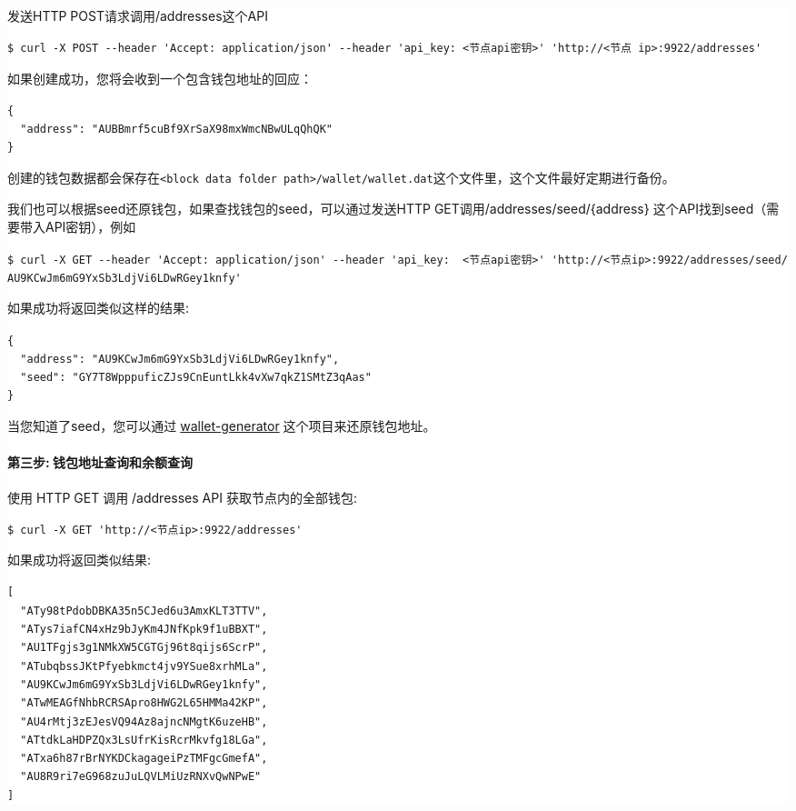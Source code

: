 发送HTTP POST请求调用/addresses这个API

```shell
$ curl -X POST --header 'Accept: application/json' --header 'api_key: <节点api密钥>' 'http://<节点 ip>:9922/addresses'
```

如果创建成功，您将会收到一个包含钱包地址的回应：

```
{
  "address": "AUBBmrf5cuBf9XrSaX98mxWmcNBwULqQhQK"
}
```

创建的钱包数据都会保存在```<block data folder path>/wallet/wallet.dat```这个文件里，这个文件最好定期进行备份。

我们也可以根据seed还原钱包，如果查找钱包的seed，可以通过发送HTTP GET调用/addresses/seed/{address} 这个API找到seed（需要带入API密钥），例如

```shell
$ curl -X GET --header 'Accept: application/json' --header 'api_key:  <节点api密钥>' 'http://<节点ip>:9922/addresses/seed/AU9KCwJm6mG9YxSb3LdjVi6LDwRGey1knfy'
```

如果成功将返回类似这样的结果:

```
{
  "address": "AU9KCwJm6mG9YxSb3LdjVi6LDwRGey1knfy",
  "seed": "GY7T8WpppuficZJs9CnEuntLkk4vXw7qkZ1SMtZ3qAas"
}
```

当您知道了seed，您可以通过 [wallet-generator](https://github.com/virtualeconomy/v-wallet-generator) 这个项目来还原钱包地址。

#### 第三步: 钱包地址查询和余额查询

使用 HTTP GET 调用 /addresses API 获取节点内的全部钱包:

```shell
$ curl -X GET 'http://<节点ip>:9922/addresses'
```

如果成功将返回类似结果:

```
[
  "ATy98tPdobDBKA35n5CJed6u3AmxKLT3TTV",
  "ATys7iafCN4xHz9bJyKm4JNfKpk9f1uBBXT",
  "AU1TFgjs3g1NMkXW5CGTGj96t8qijs6ScrP",
  "ATubqbssJKtPfyebkmct4jv9YSue8xrhMLa",
  "AU9KCwJm6mG9YxSb3LdjVi6LDwRGey1knfy",
  "ATwMEAGfNhbRCRSApro8HWG2L65HMMa42KP",
  "AU4rMtj3zEJesVQ94Az8ajncNMgtK6uzeHB",
  "ATtdkLaHDPZQx3LsUfrKisRcrMkvfg18LGa",
  "ATxa6h87rBrNYKDCkagageiPzTMFgcGmefA",
  "AU8R9ri7eG968zuJuLQVLMiUzRNXvQwNPwE"
]
```
